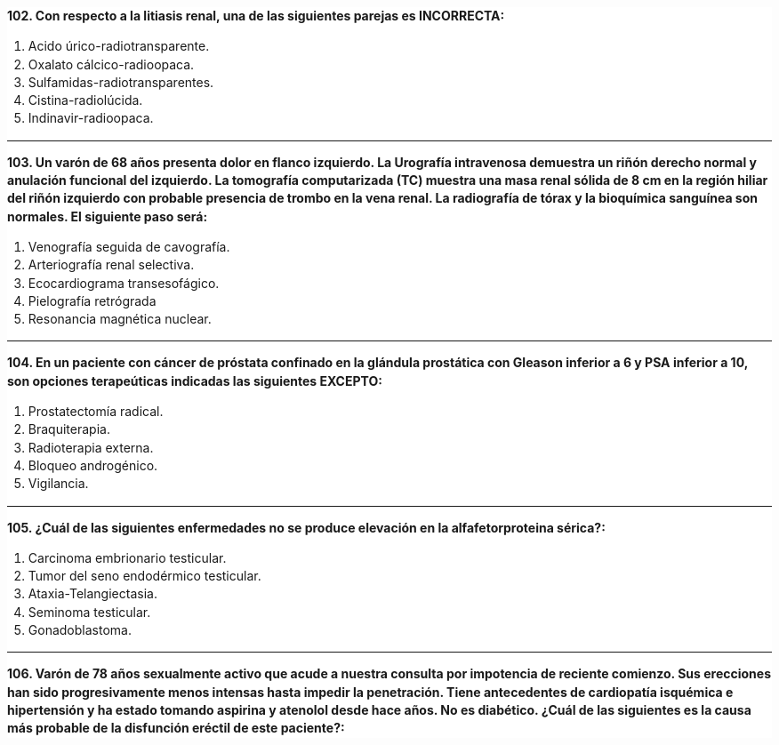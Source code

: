 **102. Con respecto a la litiasis renal, una de las siguientes parejas es INCORRECTA:**  
  
1. Acido úrico-radiotransparente.  
2. Oxalato cálcico-radioopaca.  
3. Sulfamidas-radiotransparentes.  
4. Cistina-radiolúcida.  
5. Indinavir-radioopaca.  
  
  

---

**103. Un varón de 68 años presenta dolor en flanco izquierdo. La Urografía intravenosa demuestra un riñón derecho normal y anulación funcional del izquierdo. La tomografía computarizada (TC) muestra una masa renal sólida de 8 cm en la región hiliar del riñón izquierdo con probable presencia de trombo en la vena renal. La radiografía de tórax y la bioquímica sanguínea son normales. El siguiente paso será:**  
  
1. Venografía seguida de cavografía.  
2. Arteriografía renal selectiva.  
3. Ecocardiograma transesofágico.  
4. Pielografía retrógrada  
5. Resonancia magnética nuclear.  
  
  

---

**104. En un paciente con cáncer de próstata confinado en la glándula prostática con Gleason inferior a 6 y PSA inferior a 10, son opciones terapeúticas indicadas las siguientes EXCEPTO:**  
  
1. Prostatectomía radical.  
2. Braquiterapia.  
3. Radioterapia externa.  
4. Bloqueo androgénico.  
5. Vigilancia.  
  
  

---

**105. ¿Cuál de las siguientes enfermedades no se produce elevación en la alfafetorproteina sérica?:**  
  
1. Carcinoma embrionario testicular.  
2. Tumor del seno endodérmico testicular.  
3. Ataxia-Telangiectasia.  
4. Seminoma testicular.  
5. Gonadoblastoma.  
  
  

---

**106. Varón de 78 años sexualmente activo que acude a nuestra consulta por impotencia de reciente comienzo. Sus erecciones han sido progresivamente menos intensas hasta impedir la penetración. Tiene antecedentes de cardiopatía isquémica e hipertensión y ha estado tomando aspirina y atenolol desde hace años. No es diabético. ¿Cuál de las siguientes es la causa más probable de la disfunción eréctil de este paciente?:**  
  